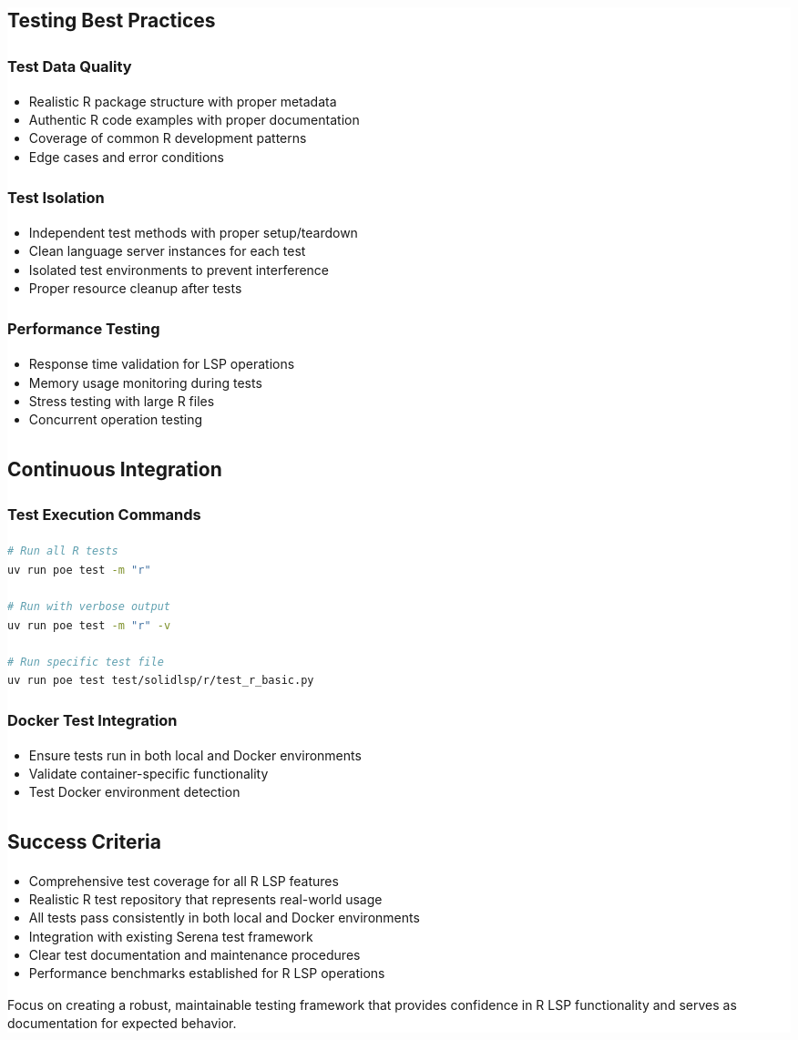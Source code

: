 ## Testing Best Practices

### Test Data Quality
- Realistic R package structure with proper metadata
- Authentic R code examples with proper documentation
- Coverage of common R development patterns
- Edge cases and error conditions

### Test Isolation
- Independent test methods with proper setup/teardown
- Clean language server instances for each test
- Isolated test environments to prevent interference
- Proper resource cleanup after tests

### Performance Testing
- Response time validation for LSP operations
- Memory usage monitoring during tests
- Stress testing with large R files
- Concurrent operation testing

## Continuous Integration

### Test Execution Commands
```bash
# Run all R tests
uv run poe test -m "r"

# Run with verbose output
uv run poe test -m "r" -v

# Run specific test file
uv run poe test test/solidlsp/r/test_r_basic.py
```

### Docker Test Integration
- Ensure tests run in both local and Docker environments
- Validate container-specific functionality
- Test Docker environment detection

## Success Criteria
- Comprehensive test coverage for all R LSP features
- Realistic R test repository that represents real-world usage
- All tests pass consistently in both local and Docker environments
- Integration with existing Serena test framework
- Clear test documentation and maintenance procedures
- Performance benchmarks established for R LSP operations

Focus on creating a robust, maintainable testing framework that provides confidence in R LSP functionality and serves as documentation for expected behavior.